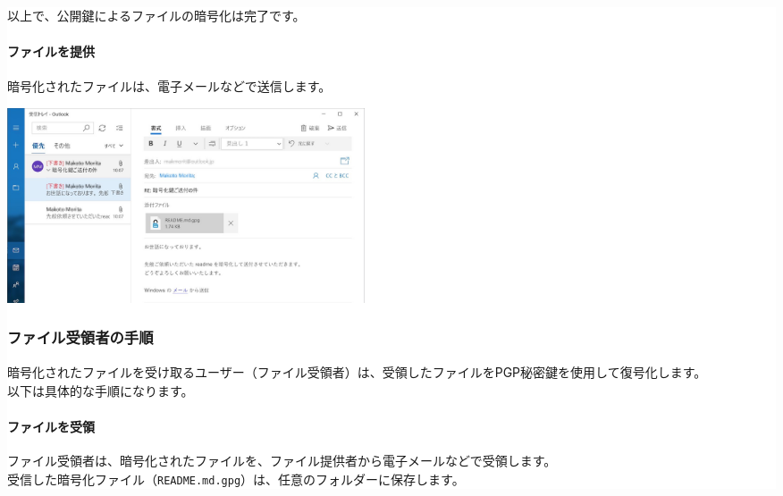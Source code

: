 以上で、公開鍵によるファイルの暗号化は完了です。

#### ファイルを提供

暗号化されたファイルは、電子メールなどで送信します。

<img src="assets03/0011.jpg" width="400">

### ファイル受領者の手順

暗号化されたファイルを受け取るユーザー（ファイル受領者）は、受領したファイルをPGP秘密鍵を使用して復号化します。<br>
以下は具体的な手順になります。

#### ファイルを受領

ファイル受領者は、暗号化されたファイルを、ファイル提供者から電子メールなどで受領します。<br>
受信した暗号化ファイル（`README.md.gpg`）は、任意のフォルダーに保存します。
